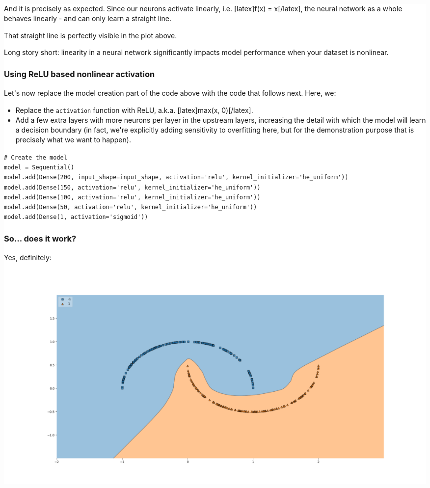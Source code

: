 And it is precisely as expected. Since our neurons activate linearly, i.e. \[latex\]f(x) = x\[/latex\], the neural network as a whole behaves linearly - and can only learn a straight line.

That straight line is perfectly visible in the plot above.

Long story short: linearity in a neural network significantly impacts model performance when your dataset is nonlinear.

### Using ReLU based nonlinear activation

Let's now replace the model creation part of the code above with the code that follows next. Here, we:

- Replace the `activation` function with ReLU, a.k.a. \[latex\]max(x, 0)\[/latex\].
- Add a few extra layers with more neurons per layer in the upstream layers, increasing the detail with which the model will learn a decision boundary (in fact, we're explicitly adding sensitivity to overfitting here, but for the demonstration purpose that is precisely what we want to happen).

```
# Create the model
model = Sequential()
model.add(Dense(200, input_shape=input_shape, activation='relu', kernel_initializer='he_uniform'))
model.add(Dense(150, activation='relu', kernel_initializer='he_uniform'))
model.add(Dense(100, activation='relu', kernel_initializer='he_uniform'))
model.add(Dense(50, activation='relu', kernel_initializer='he_uniform'))
model.add(Dense(1, activation='sigmoid'))
```

### So... does it work?

Yes, definitely:

![](images/nonlinear-1-1024x514.png)
